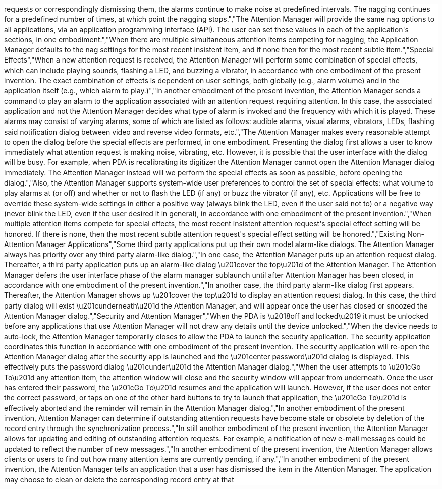 requests or correspondingly dismissing them, the alarms continue to make noise at predefined intervals. The nagging continues for a predefined number of times, at which point the nagging stops.","The Attention Manager will provide the same nag options to all applications, via an application programming interface (API). The user can set these values in each of the application's sections, in one embodiment.","When there are multiple simultaneous attention items competing for nagging, the Application Manager defaults to the nag settings for the most recent insistent item, and if none then for the most recent subtle item.","Special Effects","When a new attention request is received, the Attention Manager will perform some combination of special effects, which can include playing sounds, flashing a LED, and buzzing a vibrator, in accordance with one embodiment of the present invention. The exact combination of effects is dependent on user settings, both globally (e.g., alarm volume) and in the application itself (e.g., which alarm to play.)","In another embodiment of the present invention, the Attention Manager sends a command to play an alarm to the application associated with an attention request requiring attention. In this case, the associated application and not the Attention Manager decides what type of alarm is invoked and the frequency with which it is played. These alarms may consist of varying alarms, some of which are listed as follows: audible alarms, visual alarms, vibrators, LEDs, flashing said notification dialog between video and reverse video formats, etc.","The Attention Manager makes every reasonable attempt to open the dialog before the special effects are performed, in one embodiment. Presenting the dialog first allows a user to know immediately what attention request is making noise, vibrating, etc. However, it is possible that the user interface with the dialog will be busy. For example, when PDA  is recalibrating its digitizer the Attention Manager cannot open the Attention Manager dialog immediately. The Attention Manager instead will we perform the special effects as soon as possible, before opening the dialog.","Also, the Attention Manager supports system-wide user preferences to control the set of special effects: what volume to play alarms at (or off) and whether or not to flash the LED (if any) or buzz the vibrator (if any), etc. Applications will be free to override these system-wide settings in either a positive way (always blink the LED, even if the user said not to) or a negative way (never blink the LED, even if the user desired it in general), in accordance with one embodiment of the present invention.","When multiple attention items compete for special effects, the most recent insistent attention request's special effect setting will be honored. If there is none, then the most recent subtle attention request's special effect setting will be honored.","Existing Non-Attention Manager Applications","Some third party applications put up their own model alarm-like dialogs. The Attention Manager always has priority over any third party alarm-like dialog.","In one case, the Attention Manager puts up an attention request dialog. Thereafter, a third party application puts up an alarm-like dialog \u201cover the top\u201d of the Attention Manager. The Attention Manager defers the user interface phase of the alarm manager sublaunch until after Attention Manager has been closed, in accordance with one embodiment of the present invention.","In another case, the third party alarm-like dialog first appears. Thereafter, the Attention Manager shows up \u201cover the top\u201d to display an attention request dialog. In this case, the third party dialog will exist \u201cunderneath\u201d the Attention Manager, and will appear once the user has closed or snoozed the Attention Manager dialog.","Security and Attention Manager","When the PDA  is \u2018off and locked\u2019 it must be unlocked before any applications that use Attention Manager will not draw any details until the device unlocked.","When the device needs to auto-lock, the Attention Manager temporarily closes to allow the PDA  to launch the security application. The security application coordinates this function in accordance with one embodiment of the present invention. The security application will re-open the Attention Manager dialog after the security app is launched and the \u201center password\u201d dialog is displayed. This effectively puts the password dialog \u201cunder\u201d the Attention Manager dialog.","When the user attempts to \u201cGo To\u201d any attention item, the attention window will close and the security window will appear from underneath. Once the user has entered their password, the \u201cGo To\u201d resumes and the application will launch. However, if the user does not enter the correct password, or taps on one of the other hard buttons to try to launch that application, the \u201cGo To\u201d is effectively aborted and the reminder will remain in the Attention Manager dialog.","In another embodiment of the present invention, Attention Manager can determine if outstanding attention requests have become stale or obsolete by deletion of the record entry through the synchronization process.","In still another embodiment of the present invention, the Attention Manager allows for updating and editing of outstanding attention requests. For example, a notification of new e-mail messages could be updated to reflect the number of new messages.","In another embodiment of the present invention, the Attention Manager allows clients or users to find out how many attention items are currently pending, if any.","In another embodiment of the present invention, the Attention Manager tells an application that a user has dismissed the item in the Attention Manager. The application may choose to clean or delete the corresponding record entry at that